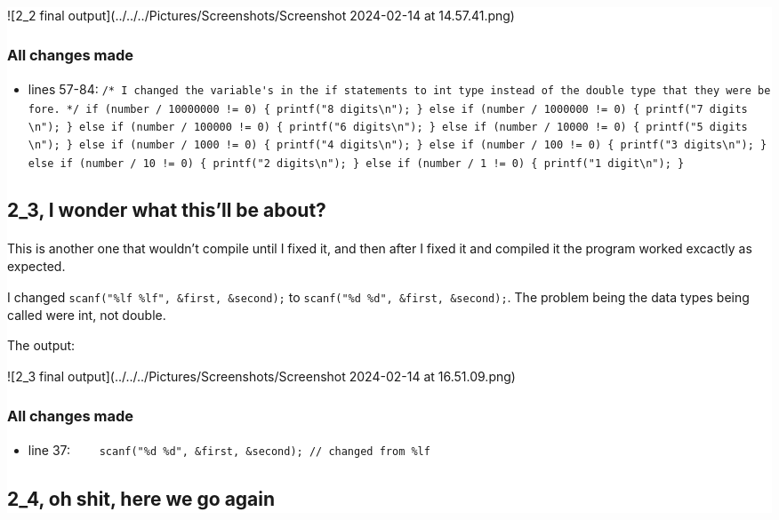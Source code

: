 ![2_2 final output](../../../Pictures/Screenshots/Screenshot 2024-02-14 at 14.57.41.png)

### All changes made

- lines 57-84: `/*
I changed the variable's in the if statements to int type instead of the double type that they were before.
*/
    if (number / 10000000 != 0)
    {
        printf("8 digits\n");
    } else if (number / 1000000 != 0)
    {
        printf("7 digits\n");
    } else if (number / 100000 != 0)
    {
        printf("6 digits\n");
    } else if (number / 10000 != 0)
    {
        printf("5 digits\n");
    } else if (number / 1000 != 0)
    {
        printf("4 digits\n");
    } else if (number / 100 != 0)
    {
        printf("3 digits\n");
    } else if (number / 10 != 0)
    {
        printf("2 digits\n");
    } else if (number / 1 != 0)
    {
        printf("1 digit\n");
    }`

## 2_3, I wonder what this’ll be about?

This is another one that wouldn’t compile until I fixed it, and then after I fixed it and compiled it the program worked excactly as expected. 

I changed `scanf("%lf %lf", &first, &second);` to `scanf("%d %d", &first, &second);`. The problem being the data types being called were int, not double. 

The output:

![2_3 final output](../../../Pictures/Screenshots/Screenshot 2024-02-14 at 16.51.09.png)

### All changes made

- line 37: `    scanf("%d %d", &first, &second); // changed from %lf`

## 2_4, oh shit, here we go again
